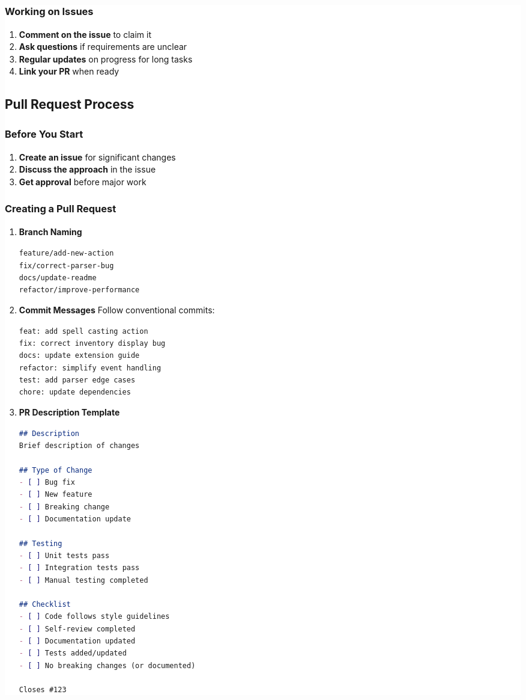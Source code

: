 ### Working on Issues

1. **Comment on the issue** to claim it
2. **Ask questions** if requirements are unclear
3. **Regular updates** on progress for long tasks
4. **Link your PR** when ready

## Pull Request Process

### Before You Start

1. **Create an issue** for significant changes
2. **Discuss the approach** in the issue
3. **Get approval** before major work

### Creating a Pull Request

1. **Branch Naming**
   ```
   feature/add-new-action
   fix/correct-parser-bug
   docs/update-readme
   refactor/improve-performance
   ```

2. **Commit Messages**
   Follow conventional commits:
   ```
   feat: add spell casting action
   fix: correct inventory display bug
   docs: update extension guide
   refactor: simplify event handling
   test: add parser edge cases
   chore: update dependencies
   ```

3. **PR Description Template**
   ```markdown
   ## Description
   Brief description of changes
   
   ## Type of Change
   - [ ] Bug fix
   - [ ] New feature
   - [ ] Breaking change
   - [ ] Documentation update
   
   ## Testing
   - [ ] Unit tests pass
   - [ ] Integration tests pass
   - [ ] Manual testing completed
   
   ## Checklist
   - [ ] Code follows style guidelines
   - [ ] Self-review completed
   - [ ] Documentation updated
   - [ ] Tests added/updated
   - [ ] No breaking changes (or documented)
   
   Closes #123
   ```
